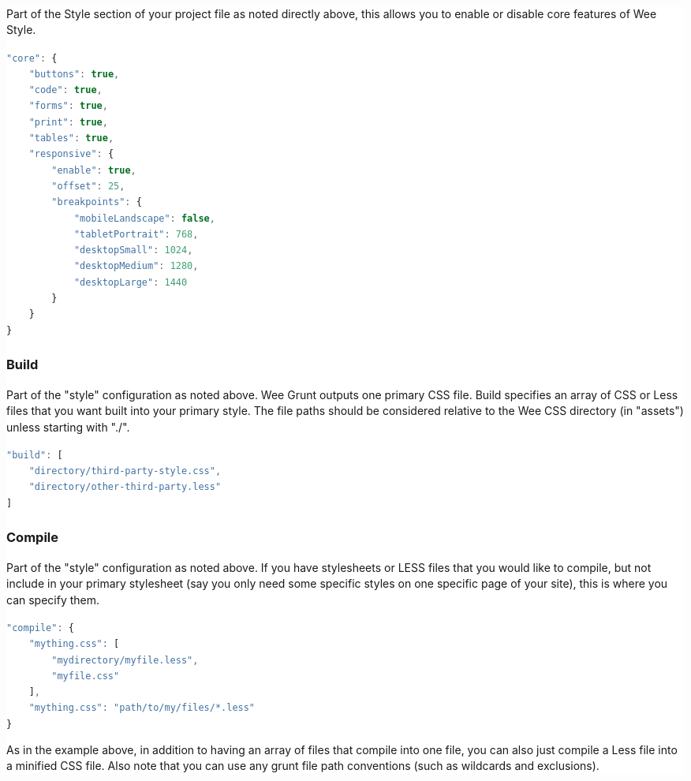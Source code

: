 Part of the Style section of your project file as noted directly above, this allows you to enable or disable core features of Wee Style.

```javascript
"core": {
	"buttons": true,
	"code": true,
	"forms": true,
	"print": true,
	"tables": true,
	"responsive": {
		"enable": true,
		"offset": 25,
		"breakpoints": {
			"mobileLandscape": false,
			"tabletPortrait": 768,
			"desktopSmall": 1024,
			"desktopMedium": 1280,
			"desktopLarge": 1440
		}
	}
}
```

### Build

Part of the "style" configuration as noted above. Wee Grunt outputs one primary CSS file. Build specifies an array of CSS or Less files that you want built into your primary style. The file paths should be considered relative to the Wee CSS directory (in "assets") unless starting with "./".

```javascript
"build": [
	"directory/third-party-style.css",
	"directory/other-third-party.less"
]
```

### Compile

Part of the "style" configuration as noted above. If you have stylesheets or LESS files that you would like to compile, but not include in your primary stylesheet (say you only need some specific styles on one specific page of your site), this is where you can specify them.

```javascript
"compile": {
	"mything.css": [
		"mydirectory/myfile.less",
		"myfile.css"
	],
	"mything.css": "path/to/my/files/*.less"
}
```

As in the example above, in addition to having an array of files that compile into one file, you can also just compile a Less file into a minified CSS file. Also note that you can use any grunt file path conventions (such as wildcards and exclusions).
